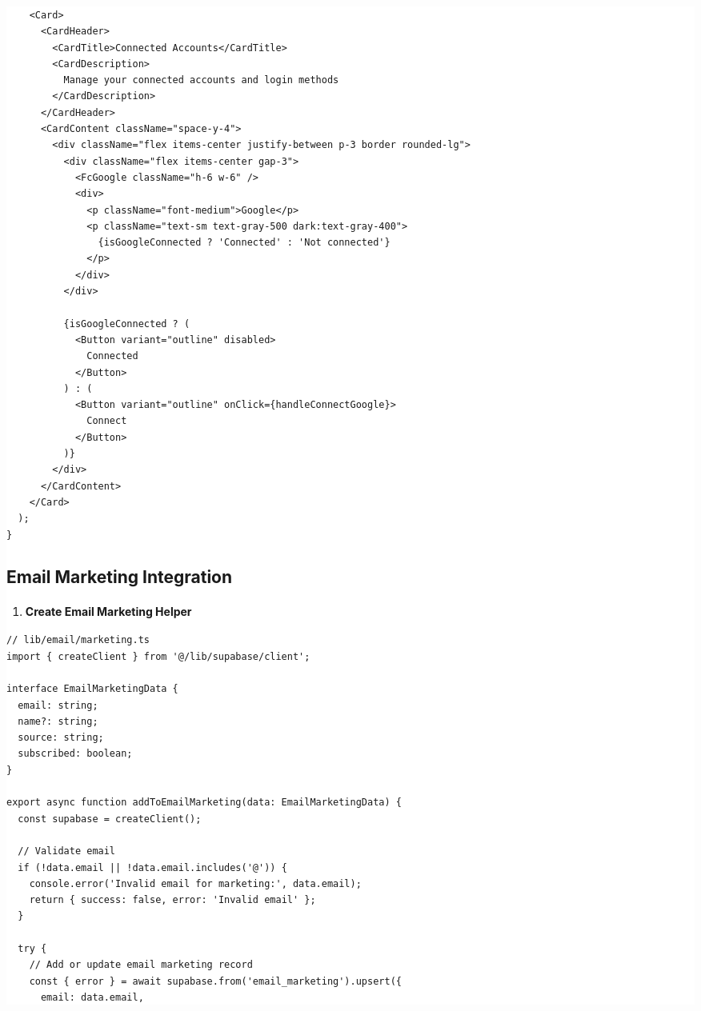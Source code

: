 ```tsx
    <Card>
      <CardHeader>
        <CardTitle>Connected Accounts</CardTitle>
        <CardDescription>
          Manage your connected accounts and login methods
        </CardDescription>
      </CardHeader>
      <CardContent className="space-y-4">
        <div className="flex items-center justify-between p-3 border rounded-lg">
          <div className="flex items-center gap-3">
            <FcGoogle className="h-6 w-6" />
            <div>
              <p className="font-medium">Google</p>
              <p className="text-sm text-gray-500 dark:text-gray-400">
                {isGoogleConnected ? 'Connected' : 'Not connected'}
              </p>
            </div>
          </div>
          
          {isGoogleConnected ? (
            <Button variant="outline" disabled>
              Connected
            </Button>
          ) : (
            <Button variant="outline" onClick={handleConnectGoogle}>
              Connect
            </Button>
          )}
        </div>
      </CardContent>
    </Card>
  );
}
```

## Email Marketing Integration

1. **Create Email Marketing Helper**

```tsx
// lib/email/marketing.ts
import { createClient } from '@/lib/supabase/client';

interface EmailMarketingData {
  email: string;
  name?: string;
  source: string;
  subscribed: boolean;
}

export async function addToEmailMarketing(data: EmailMarketingData) {
  const supabase = createClient();
  
  // Validate email
  if (!data.email || !data.email.includes('@')) {
    console.error('Invalid email for marketing:', data.email);
    return { success: false, error: 'Invalid email' };
  }
  
  try {
    // Add or update email marketing record
    const { error } = await supabase.from('email_marketing').upsert({
      email: data.email,
```